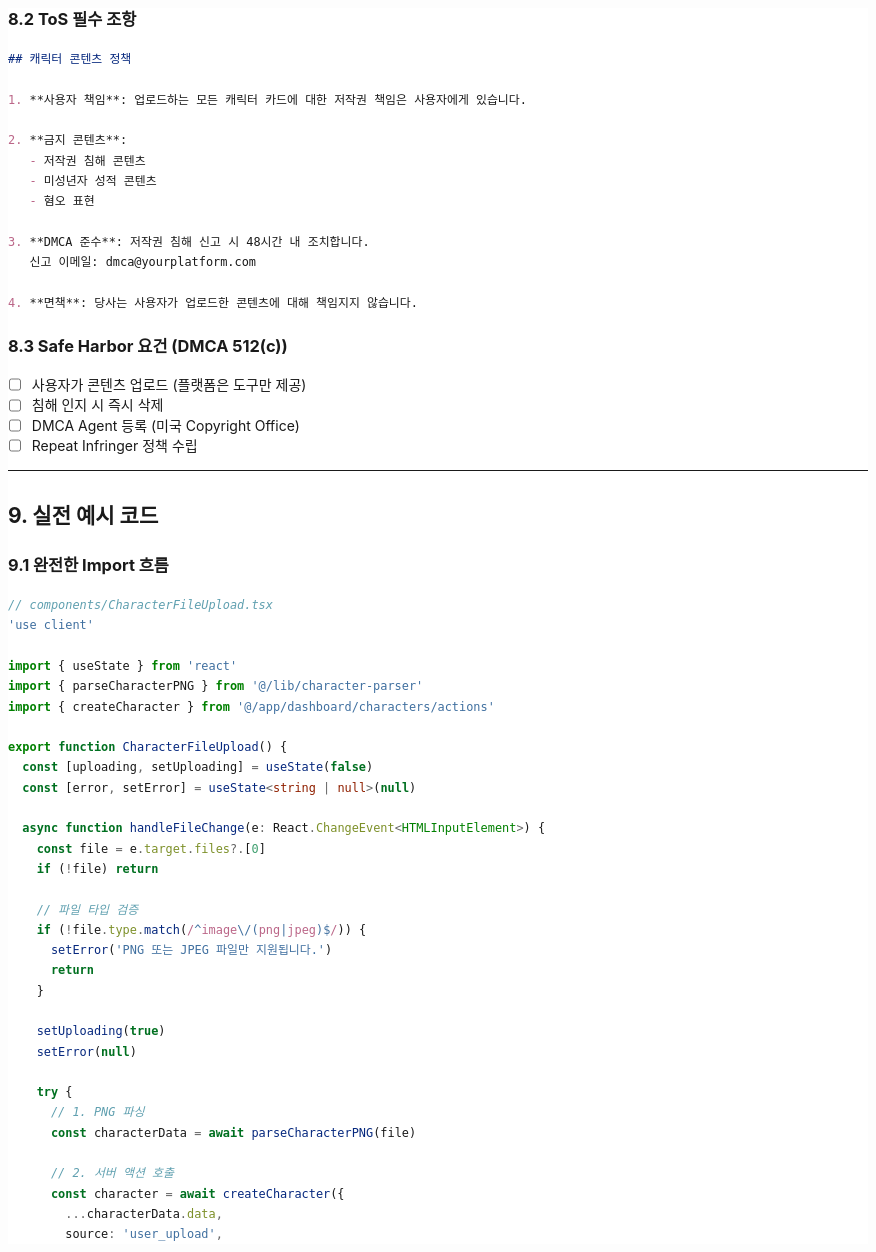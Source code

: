 ### 8.2 ToS 필수 조항

```markdown
## 캐릭터 콘텐츠 정책

1. **사용자 책임**: 업로드하는 모든 캐릭터 카드에 대한 저작권 책임은 사용자에게 있습니다.

2. **금지 콘텐츠**:
   - 저작권 침해 콘텐츠
   - 미성년자 성적 콘텐츠
   - 혐오 표현

3. **DMCA 준수**: 저작권 침해 신고 시 48시간 내 조치합니다.
   신고 이메일: dmca@yourplatform.com

4. **면책**: 당사는 사용자가 업로드한 콘텐츠에 대해 책임지지 않습니다.
```

### 8.3 Safe Harbor 요건 (DMCA 512(c))

- [ ] 사용자가 콘텐츠 업로드 (플랫폼은 도구만 제공)
- [ ] 침해 인지 시 즉시 삭제
- [ ] DMCA Agent 등록 (미국 Copyright Office)
- [ ] Repeat Infringer 정책 수립

---

## 9. 실전 예시 코드

### 9.1 완전한 Import 흐름

```typescript
// components/CharacterFileUpload.tsx
'use client'

import { useState } from 'react'
import { parseCharacterPNG } from '@/lib/character-parser'
import { createCharacter } from '@/app/dashboard/characters/actions'

export function CharacterFileUpload() {
  const [uploading, setUploading] = useState(false)
  const [error, setError] = useState<string | null>(null)
  
  async function handleFileChange(e: React.ChangeEvent<HTMLInputElement>) {
    const file = e.target.files?.[0]
    if (!file) return
    
    // 파일 타입 검증
    if (!file.type.match(/^image\/(png|jpeg)$/)) {
      setError('PNG 또는 JPEG 파일만 지원됩니다.')
      return
    }
    
    setUploading(true)
    setError(null)
    
    try {
      // 1. PNG 파싱
      const characterData = await parseCharacterPNG(file)
      
      // 2. 서버 액션 호출
      const character = await createCharacter({
        ...characterData.data,
        source: 'user_upload',
```